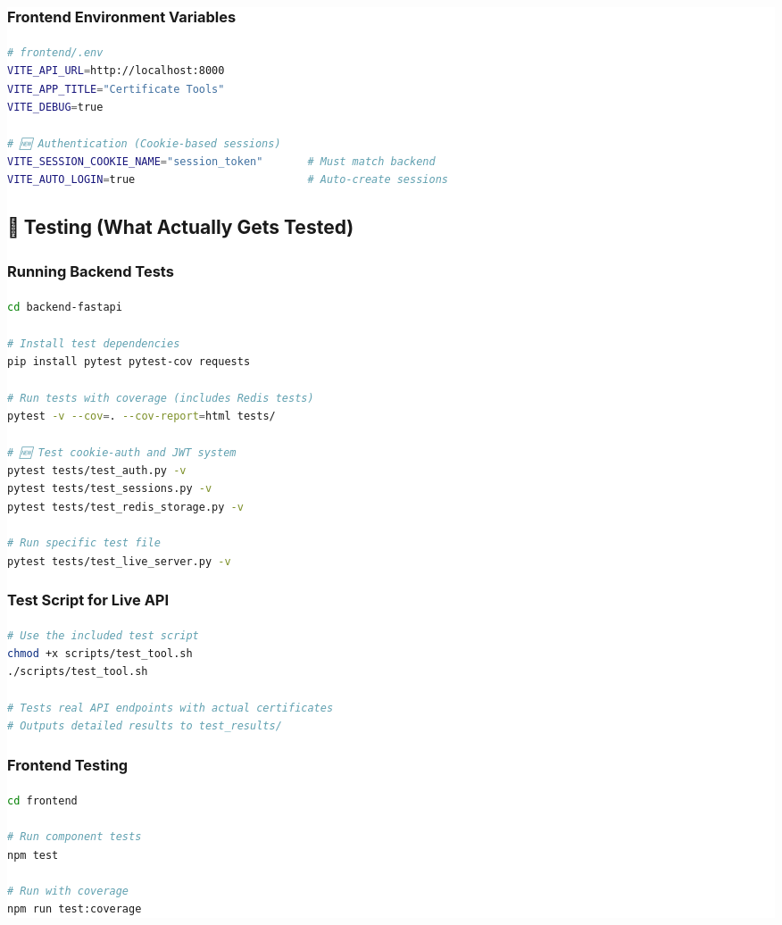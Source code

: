 ### Frontend Environment Variables

```bash
# frontend/.env
VITE_API_URL=http://localhost:8000
VITE_APP_TITLE="Certificate Tools"
VITE_DEBUG=true

# 🆕 Authentication (Cookie-based sessions)
VITE_SESSION_COOKIE_NAME="session_token"       # Must match backend
VITE_AUTO_LOGIN=true                           # Auto-create sessions
```

## 🧪 Testing (What Actually Gets Tested)

### Running Backend Tests

```bash
cd backend-fastapi

# Install test dependencies
pip install pytest pytest-cov requests

# Run tests with coverage (includes Redis tests)
pytest -v --cov=. --cov-report=html tests/

# 🆕 Test cookie-auth and JWT system
pytest tests/test_auth.py -v
pytest tests/test_sessions.py -v
pytest tests/test_redis_storage.py -v

# Run specific test file
pytest tests/test_live_server.py -v
```

### Test Script for Live API

```bash
# Use the included test script
chmod +x scripts/test_tool.sh
./scripts/test_tool.sh

# Tests real API endpoints with actual certificates
# Outputs detailed results to test_results/
```

### Frontend Testing

```bash
cd frontend

# Run component tests
npm test

# Run with coverage
npm run test:coverage
```
